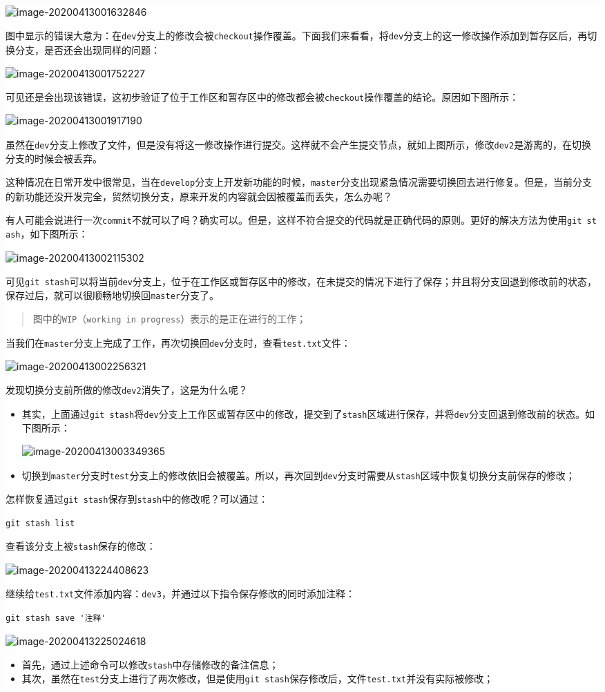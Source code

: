 ![image-20200413001632846](https://cdn.jsdelivr.net/gh/wangyuan0108/img/note/202212301108229.image)

图中显示的错误大意为：在`dev`分支上的修改会被`checkout`操作覆盖。下面我们来看看，将`dev`分支上的这一修改操作添加到暂存区后，再切换分支，是否还会出现同样的问题：

![image-20200413001752227](https://cdn.jsdelivr.net/gh/wangyuan0108/img/note/202212301108839.image)

可见还是会出现该错误，这初步验证了位于工作区和暂存区中的修改都会被`checkout`操作覆盖的结论。原因如下图所示：

![image-20200413001917190](https://cdn.jsdelivr.net/gh/wangyuan0108/img/note/202212301109688.image)

虽然在`dev`分支上修改了文件，但是没有将这一修改操作进行提交。这样就不会产生提交节点，就如上图所示，修改`dev2`是游离的，在切换分支的时候会被丢弃。

这种情况在日常开发中很常见，当在`develop`分支上开发新功能的时候，`master`分支出现紧急情况需要切换回去进行修复。但是，当前分支的新功能还没开发完全，贸然切换分支，原来开发的内容就会因被覆盖而丢失，怎么办呢？

有人可能会说进行一次`commit`不就可以了吗？确实可以。但是，这样不符合提交的代码就是正确代码的原则。更好的解决方法为使用`git stash`，如下图所示：

![image-20200413002115302](https://cdn.jsdelivr.net/gh/wangyuan0108/img/note/202212301109677.image)

可见`git stash`可以将当前`dev`分支上，位于在工作区或暂存区中的修改，在未提交的情况下进行了保存；并且将分支回退到修改前的状态，保存过后，就可以很顺畅地切换回`master`分支了。

> 图中的`WIP`（`working in progress`）表示的是正在进行的工作；

当我们在`master`分支上完成了工作，再次切换回`dev`分支时，查看`test.txt`文件：

![image-20200413002256321](https://cdn.jsdelivr.net/gh/wangyuan0108/img/note/202212301109078.image)

发现切换分支前所做的修改`dev2`消失了，这是为什么呢？

*   其实，上面通过`git stash`将`dev`分支上工作区或暂存区中的修改，提交到了`stash`区域进行保存，并将`dev`分支回退到修改前的状态。如下图所示：
    
    ![image-20200413003349365](https://cdn.jsdelivr.net/gh/wangyuan0108/img/note/202212301109676.image)
    
*   切换到`master`分支时`test`分支上的修改依旧会被覆盖。所以，再次回到`dev`分支时需要从`stash`区域中恢复切换分支前保存的修改；
    

怎样恢复通过`git stash`保存到`stash`中的修改呢？可以通过：

```
git stash list

```

查看该分支上被`stash`保存的修改：

![image-20200413224408623](https://cdn.jsdelivr.net/gh/wangyuan0108/img/note/202212301109221.image)

继续给`test.txt`文件添加内容：`dev3`，并通过以下指令保存修改的同时添加注释：

```
git stash save '注释'

```

![image-20200413225024618](https://cdn.jsdelivr.net/gh/wangyuan0108/img/note/202212301109732.image)

*   首先，通过上述命令可以修改`stash`中存储修改的备注信息；
*   其次，虽然在`test`分支上进行了两次修改，但是使用`git stash`保存修改后，文件`test.txt`并没有实际被修改；
